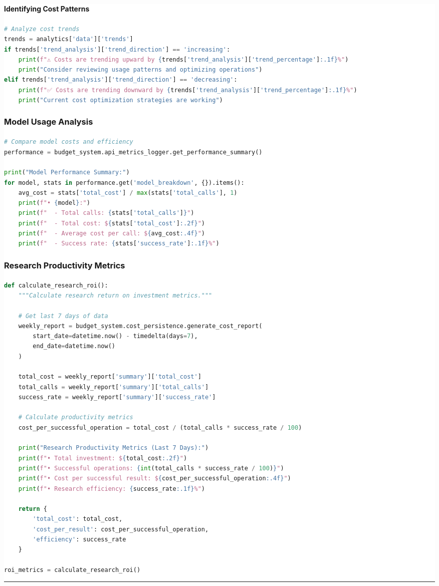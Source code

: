 #### Identifying Cost Patterns

```python
# Analyze cost trends
trends = analytics['data']['trends']
if trends['trend_analysis']['trend_direction'] == 'increasing':
    print(f"⚠️ Costs are trending upward by {trends['trend_analysis']['trend_percentage']:.1f}%")
    print("Consider reviewing usage patterns and optimizing operations")
elif trends['trend_analysis']['trend_direction'] == 'decreasing':
    print(f"✅ Costs are trending downward by {trends['trend_analysis']['trend_percentage']:.1f}%")
    print("Current cost optimization strategies are working")
```

### Model Usage Analysis

```python
# Compare model costs and efficiency
performance = budget_system.api_metrics_logger.get_performance_summary()

print("Model Performance Summary:")
for model, stats in performance.get('model_breakdown', {}).items():
    avg_cost = stats['total_cost'] / max(stats['total_calls'], 1)
    print(f"• {model}:")
    print(f"  - Total calls: {stats['total_calls']}")
    print(f"  - Total cost: ${stats['total_cost']:.2f}")
    print(f"  - Average cost per call: ${avg_cost:.4f}")
    print(f"  - Success rate: {stats['success_rate']:.1f}%")
```

### Research Productivity Metrics

```python
def calculate_research_roi():
    """Calculate research return on investment metrics."""
    
    # Get last 7 days of data
    weekly_report = budget_system.cost_persistence.generate_cost_report(
        start_date=datetime.now() - timedelta(days=7),
        end_date=datetime.now()
    )
    
    total_cost = weekly_report['summary']['total_cost']
    total_calls = weekly_report['summary']['total_calls']
    success_rate = weekly_report['summary']['success_rate']
    
    # Calculate productivity metrics
    cost_per_successful_operation = total_cost / (total_calls * success_rate / 100)
    
    print("Research Productivity Metrics (Last 7 Days):")
    print(f"• Total investment: ${total_cost:.2f}")
    print(f"• Successful operations: {int(total_calls * success_rate / 100)}")
    print(f"• Cost per successful result: ${cost_per_successful_operation:.4f}")
    print(f"• Research efficiency: {success_rate:.1f}%")
    
    return {
        'total_cost': total_cost,
        'cost_per_result': cost_per_successful_operation,
        'efficiency': success_rate
    }

roi_metrics = calculate_research_roi()
```

---
